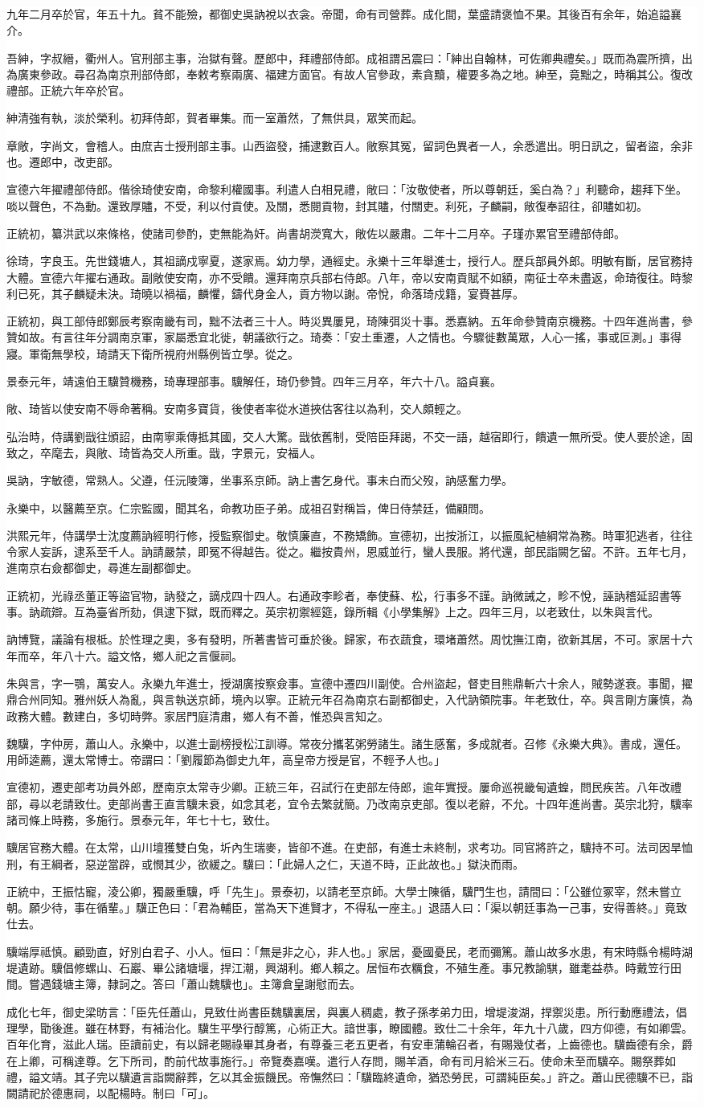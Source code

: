 九年二月卒於官，年五十九。貧不能殮，都御史吳訥裞以衣衾。帝聞，命有司營葬。成化間，葉盛請褒恤不果。其後百有余年，始追謚襄介。

吾紳，字叔縉，衢州人。官刑部主事，治獄有聲。歷郎中，拜禮部侍郎。成祖謂呂震曰：「紳出自翰林，可佐卿典禮矣。」既而為震所擠，出為廣東參政。尋召為南京刑部侍郎，奉敕考察兩廣、福建方面官。有故人官參政，素貪黷，權要多為之地。紳至，竟黜之，時稱其公。復改禮部。正統六年卒於官。

紳清強有執，淡於榮利。初拜侍郎，賀者畢集。而一室蕭然，了無供具，眾笑而起。

章敞，字尚文，會稽人。由庶吉士授刑部主事。山西盜發，捕逮數百人。敞察其冤，留詞色異者一人，余悉遣出。明日訊之，留者盜，余非也。遷郎中，改吏部。

宣德六年擢禮部侍郎。偕徐琦使安南，命黎利權國事。利遣人白相見禮，敞曰：「汝敬使者，所以尊朝廷，奚白為？」利聽命，趨拜下坐。啖以聲色，不為動。還致厚贐，不受，利以付貢使。及關，悉閱貢物，封其贐，付關吏。利死，子麟嗣，敞復奉詔往，卻贐如初。

正統初，纂洪武以來條格，使諸司參酌，吏無能為奸。尚書胡濙寬大，敞佐以嚴肅。二年十二月卒。子瑾亦累官至禮部侍郎。

徐琦，字良玉。先世錢塘人，其祖謫戍寧夏，遂家焉。幼力學，通經史。永樂十三年舉進士，授行人。歷兵部員外郎。明敏有斷，居官務持大體。宣德六年擢右通政。副敞使安南，亦不受饋。還拜南京兵部右侍郎。八年，帝以安南貢賦不如額，南征士卒未盡返，命琦復往。時黎利已死，其子麟疑未決。琦曉以禍福，麟懼，鑄代身金人，貢方物以謝。帝悅，命落琦戍籍，宴賚甚厚。

正統初，與工部侍郎鄭辰考察南畿有司，黜不法者三十人。時災異屢見，琦陳弭災十事。悉嘉納。五年命參贊南京機務。十四年進尚書，參贊如故。有言往年分調南京軍，家屬悉宜北徙，朝議欲行之。琦奏：「安土重遷，人之情也。今驟徙數萬眾，人心一搖，事或叵測。」事得寢。軍衛無學校，琦請天下衛所視府州縣例皆立學。從之。

景泰元年，靖遠伯王驥贊機務，琦專理部事。驥解任，琦仍參贊。四年三月卒，年六十八。謚貞襄。

敞、琦皆以使安南不辱命著稱。安南多寶貨，後使者率從水道挾估客往以為利，交人頗輕之。

弘治時，侍講劉戩往頒詔，由南寧乘傳抵其國，交人大驚。戩依舊制，受陪臣拜謁，不交一語，越宿即行，饋遺一無所受。使人要於途，固致之，卒麾去，與敞、琦皆為交人所重。戩，字景元，安福人。

吳訥，字敏德，常熟人。父遵，任沅陵簿，坐事系京師。訥上書乞身代。事未白而父歿，訥感奮力學。

永樂中，以醫薦至京。仁宗監國，聞其名，命教功臣子弟。成祖召對稱旨，俾日侍禁廷，備顧問。

洪熙元年，侍講學士沈度薦訥經明行修，授監察御史。敬慎廉直，不務矯飾。宣德初，出按浙江，以振風紀植綱常為務。時軍犯逃者，往往令家人妄訴，逮系至千人。訥請嚴禁，即冤不得越告。從之。繼按貴州，恩威並行，蠻人畏服。將代還，部民詣闕乞留。不許。五年七月，進南京右僉都御史，尋進左副都御史。

正統初，光祿丞董正等盜官物，訥發之，謫戍四十四人。右通政李畛者，奉使蘇、松，行事多不謹。訥微誡之，畛不悅，誣訥稽延詔書等事。訥疏辯。互為臺省所劾，俱逮下獄，既而釋之。英宗初禦經筵，錄所輯《小學集解》上之。四年三月，以老致仕，以朱與言代。

訥博覽，議論有根柢。於性理之奧，多有發明，所著書皆可垂於後。歸家，布衣蔬食，環堵蕭然。周忱撫江南，欲新其居，不可。家居十六年而卒，年八十六。謚文恪，鄉人祀之言偃祠。

朱與言，字一鶚，萬安人。永樂九年進士，授湖廣按察僉事。宣德中遷四川副使。合州盜起，督吏目熊鼎斬六十余人，賊勢遂衰。事聞，擢鼎合州同知。雅州妖人為亂，與言執送京師，境內以寧。正統元年召為南京右副都御史，入代訥領院事。年老致仕，卒。與言剛方廉慎，為政務大體。數建白，多切時弊。家居門庭清肅，鄉人有不善，惟恐與言知之。

魏驥，字仲房，蕭山人。永樂中，以進士副榜授松江訓導。常夜分攜茗粥勞諸生。諸生感奮，多成就者。召修《永樂大典》。書成，還任。用師逵薦，還太常博士。帝謂曰：「劉履節為御史九年，高皇帝方授是官，不輕予人也。」

宣德初，遷吏部考功員外郎，歷南京太常寺少卿。正統三年，召試行在吏部左侍郎，逾年實授。屢命巡視畿甸遺蝗，問民疾苦。八年改禮部，尋以老請致仕。吏部尚書王直言驥未衰，如念其老，宜令去繁就簡。乃改南京吏部。復以老辭，不允。十四年進尚書。英宗北狩，驥率諸司條上時務，多施行。景泰元年，年七十七，致仕。

驥居官務大體。在太常，山川壇獲雙白兔，圻內生瑞麥，皆卻不進。在吏部，有進士未終制，求考功。同官將許之，驥持不可。法司因旱恤刑，有王綱者，惡逆當辟，或憫其少，欲緩之。驥曰：「此婦人之仁，天道不時，正此故也。」獄決而雨。

正統中，王振怙寵，淩公卿，獨嚴重驥，呼「先生」。景泰初，以請老至京師。大學士陳循，驥門生也，請間曰：「公雖位冢宰，然未嘗立朝。願少待，事在循輩。」驥正色曰：「君為輔臣，當為天下進賢才，不得私一座主。」退語人曰：「渠以朝廷事為一己事，安得善終。」竟致仕去。

驥端厚祗慎。顧勁直，好別白君子、小人。恒曰：「無是非之心，非人也。」家居，憂國憂民，老而彌篤。蕭山故多水患，有宋時縣令楊時湖堤遺跡。驥倡修螺山、石巖、畢公諸塘堰，捍江潮，興湖利。鄉人賴之。居恒布衣糲食，不殖生產。事兄教諭騏，雖耄益恭。時戴笠行田間。嘗遇錢塘主簿，隸訶之。答曰「蕭山魏驥也」。主簿倉皇謝慰而去。

成化七年，御史梁昉言：「臣先任蕭山，見致仕尚書臣魏驥裏居，與裏人稠處，教子孫孝弟力田，增堤浚湖，捍禦災患。所行動應禮法，倡理學，勖後進。雖在林野，有補治化。驥生平學行醇篤，心術正大。諳世事，瞭國體。致仕二十余年，年九十八歲，四方仰德，有如卿雲。百年化育，滋此人瑞。臣讀前史，有以歸老賜祿畢其身者，有尊養三老五更者，有安車蒲輪召者，有賜幾仗者，上齒德也。驥齒德有余，爵在上卿，可稱達尊。乞下所司，酌前代故事施行。」帝覽奏嘉嘆。遣行人存問，賜羊酒，命有司月給米三石。使命未至而驥卒。賜祭葬如禮，謚文靖。其子完以驥遺言詣闕辭葬，乞以其金振饑民。帝憮然曰：「驥臨終遺命，猶恐勞民，可謂純臣矣。」許之。蕭山民德驥不已，詣闕請祀於德惠祠，以配楊時。制曰「可」。
